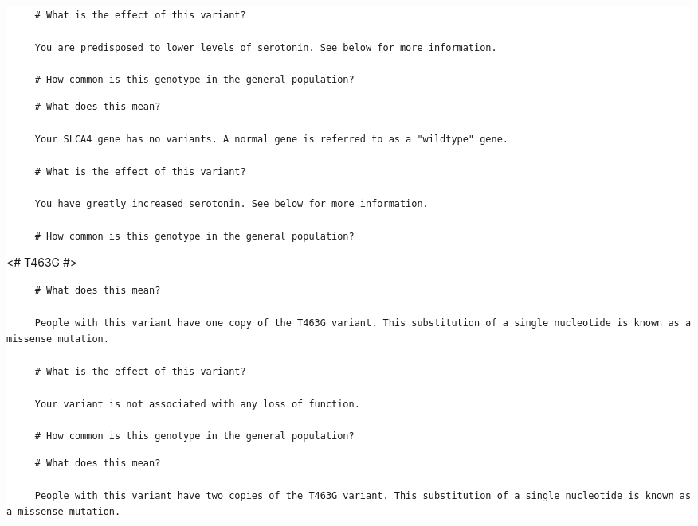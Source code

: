          # What is the effect of this variant?

         You are predisposed to lower levels of serotonin. See below for more information.

         # How common is this genotype in the general population?

   <piechart percentage=63.2 />
  </Genotype>
  <Genotype hgvs="NC_000017.11:g.[30237328=];[30237328=]" name="A3609G"> 
 
         # What does this mean?

         Your SLCA4 gene has no variants. A normal gene is referred to as a "wildtype" gene.

         # What is the effect of this variant?

         You have greatly increased serotonin. See below for more information.

         # How common is this genotype in the general population?

   <piechart percentage=13.1 />
  </Genotype>
<# T463G #>
  <Genotype hgvs="NC_000002.12:g.[233945906G>C];[233945906=]" name="T463G"> 

         # What does this mean?
 
         People with this variant have one copy of the T463G variant. This substitution of a single nucleotide is known as a missense mutation.

         # What is the effect of this variant?

         Your variant is not associated with any loss of function.

         # How common is this genotype in the general population?

   <piechart percentage=50 />
  </Genotype>
  <Genotype hgvs="NC_000002.12:g.[233945906G>C];[233945906G>C]" name="T463G"> 
 
         # What does this mean?

         People with this variant have two copies of the T463G variant. This substitution of a single nucleotide is known as a missense mutation.
